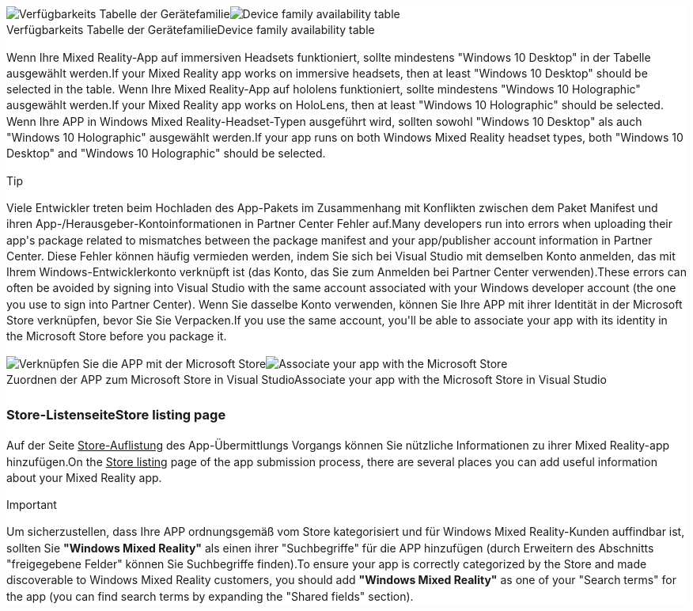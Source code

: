 <span data-ttu-id="c18a3-269">![Verfügbarkeits Tabelle der Gerätefamilie](images/device-family-table-900px.png)</span><span class="sxs-lookup"><span data-stu-id="c18a3-269">![Device family availability table](images/device-family-table-900px.png)</span></span><br>
<span data-ttu-id="c18a3-270">Verfügbarkeits Tabelle der Gerätefamilie</span><span class="sxs-lookup"><span data-stu-id="c18a3-270">Device family availability table</span></span>

<span data-ttu-id="c18a3-271">Wenn Ihre Mixed Reality-App auf immersiven Headsets funktioniert, sollte mindestens "Windows 10 Desktop" in der Tabelle ausgewählt werden.</span><span class="sxs-lookup"><span data-stu-id="c18a3-271">If your Mixed Reality app works on immersive headsets, then at least "Windows 10 Desktop" should be selected in the table.</span></span> <span data-ttu-id="c18a3-272">Wenn Ihre Mixed Reality-App auf hololens funktioniert, sollte mindestens "Windows 10 Holographic" ausgewählt werden.</span><span class="sxs-lookup"><span data-stu-id="c18a3-272">If your Mixed Reality app works on HoloLens, then at least "Windows 10 Holographic" should be selected.</span></span> <span data-ttu-id="c18a3-273">Wenn Ihre APP in Windows Mixed Reality-Headset-Typen ausgeführt wird, sollten sowohl "Windows 10 Desktop" als auch "Windows 10 Holographic" ausgewählt werden.</span><span class="sxs-lookup"><span data-stu-id="c18a3-273">If your app runs on both Windows Mixed Reality headset types, both "Windows 10 Desktop" and "Windows 10 Holographic" should be selected.</span></span>

>[!TIP]
><span data-ttu-id="c18a3-274">Viele Entwickler treten beim Hochladen des App-Pakets im Zusammenhang mit Konflikten zwischen dem Paket Manifest und ihren App-/Herausgeber-Kontoinformationen in Partner Center Fehler auf.</span><span class="sxs-lookup"><span data-stu-id="c18a3-274">Many developers run into errors when uploading their app's package related to mismatches between the package manifest and your app/publisher account information in Partner Center.</span></span> <span data-ttu-id="c18a3-275">Diese Fehler können häufig vermieden werden, indem Sie sich bei Visual Studio mit demselben Konto anmelden, das mit Ihrem Windows-Entwicklerkonto verknüpft ist (das Konto, das Sie zum Anmelden bei Partner Center verwenden).</span><span class="sxs-lookup"><span data-stu-id="c18a3-275">These errors can often be avoided by signing into Visual Studio with the same account associated with your Windows developer account (the one you use to sign into Partner Center).</span></span> <span data-ttu-id="c18a3-276">Wenn Sie dasselbe Konto verwenden, können Sie Ihre APP mit ihrer Identität in der Microsoft Store verknüpfen, bevor Sie Sie Verpacken.</span><span class="sxs-lookup"><span data-stu-id="c18a3-276">If you use the same account, you'll be able to associate your app with its identity in the Microsoft Store before you package it.</span></span>

<span data-ttu-id="c18a3-277">![Verknüpfen Sie die APP mit der Microsoft Store](images/associate-your-app-700px.png)</span><span class="sxs-lookup"><span data-stu-id="c18a3-277">![Associate your app with the Microsoft Store](images/associate-your-app-700px.png)</span></span><br>
<span data-ttu-id="c18a3-278">Zuordnen der APP zum Microsoft Store in Visual Studio</span><span class="sxs-lookup"><span data-stu-id="c18a3-278">Associate your app with the Microsoft Store in Visual Studio</span></span>

### <a name="store-listing-page"></a><span data-ttu-id="c18a3-279">Store-Listenseite</span><span class="sxs-lookup"><span data-stu-id="c18a3-279">Store listing page</span></span>

<span data-ttu-id="c18a3-280">Auf der Seite [Store-Auflistung](/windows/uwp/publish/create-app-store-listings) des App-Übermittlungs Vorgangs können Sie nützliche Informationen zu ihrer Mixed Reality-app hinzufügen.</span><span class="sxs-lookup"><span data-stu-id="c18a3-280">On the [Store listing](/windows/uwp/publish/create-app-store-listings) page of the app submission process, there are several places you can add useful information about your Mixed Reality app.</span></span>

>[!IMPORTANT]
><span data-ttu-id="c18a3-281">Um sicherzustellen, dass Ihre APP ordnungsgemäß vom Store kategorisiert und für Windows Mixed Reality-Kunden auffindbar ist, sollten Sie **"Windows Mixed Reality"** als einen ihrer "Suchbegriffe" für die APP hinzufügen (durch Erweitern des Abschnitts "freigegebene Felder" können Sie Suchbegriffe finden).</span><span class="sxs-lookup"><span data-stu-id="c18a3-281">To ensure your app is correctly categorized by the Store and made discoverable to Windows Mixed Reality customers, you should add **"Windows Mixed Reality"** as one of your "Search terms" for the app (you can find search terms by expanding the "Shared fields" section).</span></span>
